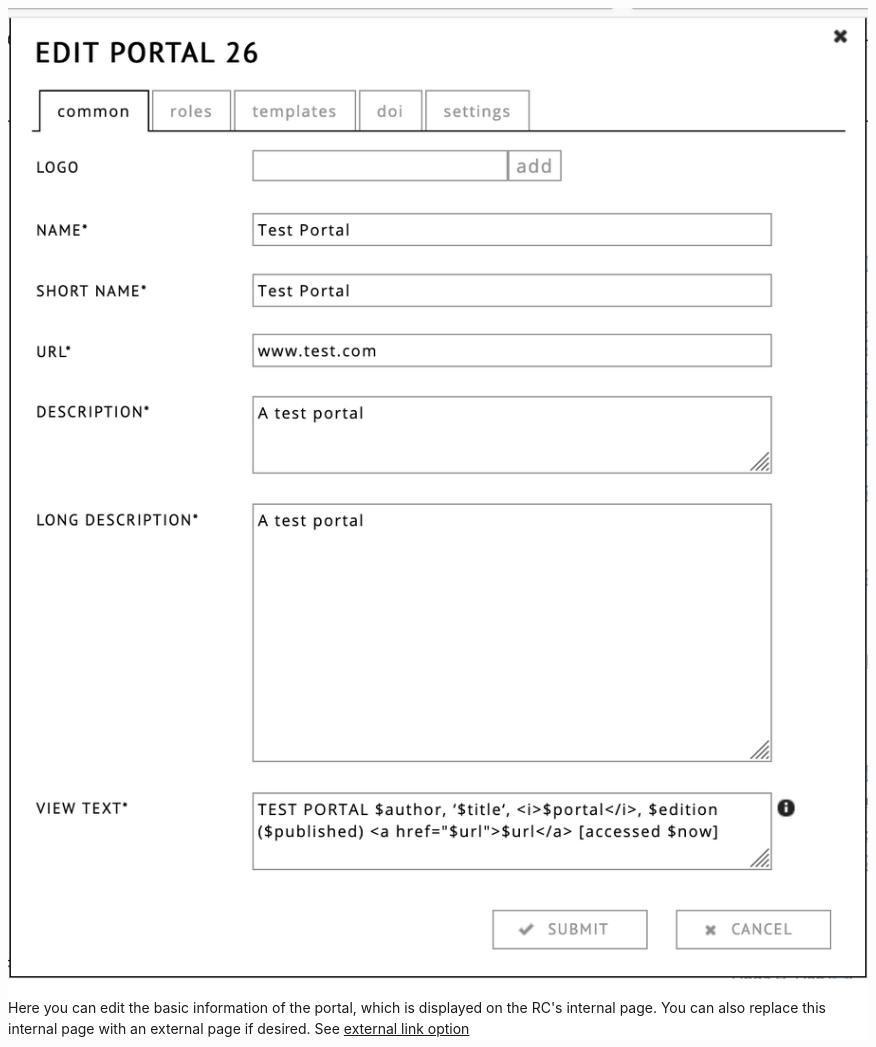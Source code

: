 ![portal edit common screen](images/portal-edit-common2.png "portal edit common dialog")

Here you can edit the basic information of the portal, which is displayed on the RC's internal page.
You can also replace this internal page with an external page if desired. See [external link option](#external-portal-page "further info")  
